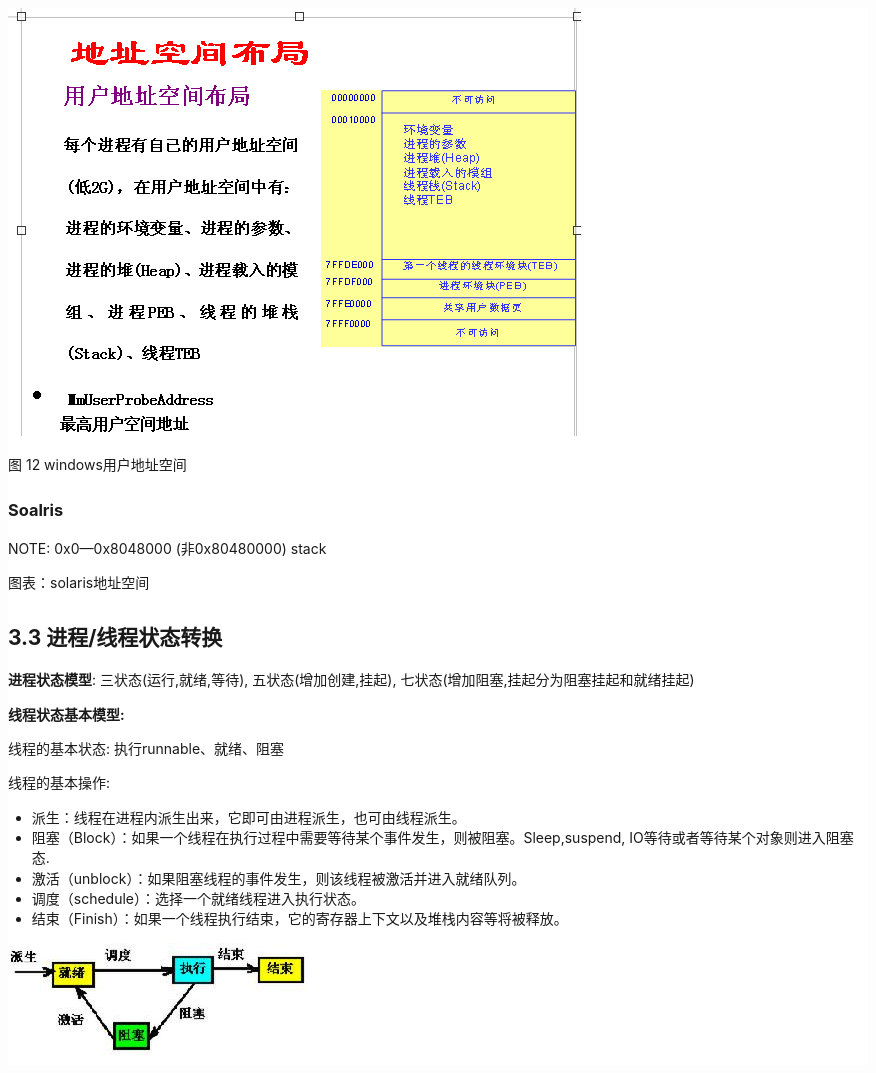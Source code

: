 ![image-20211125102418389](../../media/domain/os_013.png)

图 12 windows用户地址空间

### Soalris

NOTE: 0x0—0x8048000 (非0x80480000)        stack

图表：solaris地址空间

## 3.3 进程/线程状态转换

**进程状态模型**: 三状态(运行,就绪,等待), 五状态(增加创建,挂起), 七状态(增加阻塞,挂起分为阻塞挂起和就绪挂起)

**线程状态基本模型:**

线程的基本状态: 执行runnable、就绪、阻塞

线程的基本操作:

- 派生：线程在进程内派生出来，它即可由进程派生，也可由线程派生。
- 阻塞（Block）：如果一个线程在执行过程中需要等待某个事件发生，则被阻塞。Sleep,suspend,  IO等待或者等待某个对象则进入阻塞态.
- 激活（unblock）：如果阻塞线程的事件发生，则该线程被激活并进入就绪队列。
- 调度（schedule）：选择一个就绪线程进入执行状态。
- 结束（Finish）：如果一个线程执行结束，它的寄存器上下文以及堆栈内容等将被释放。

![image-20211125102646792](../../media/domain/os_014.png)
